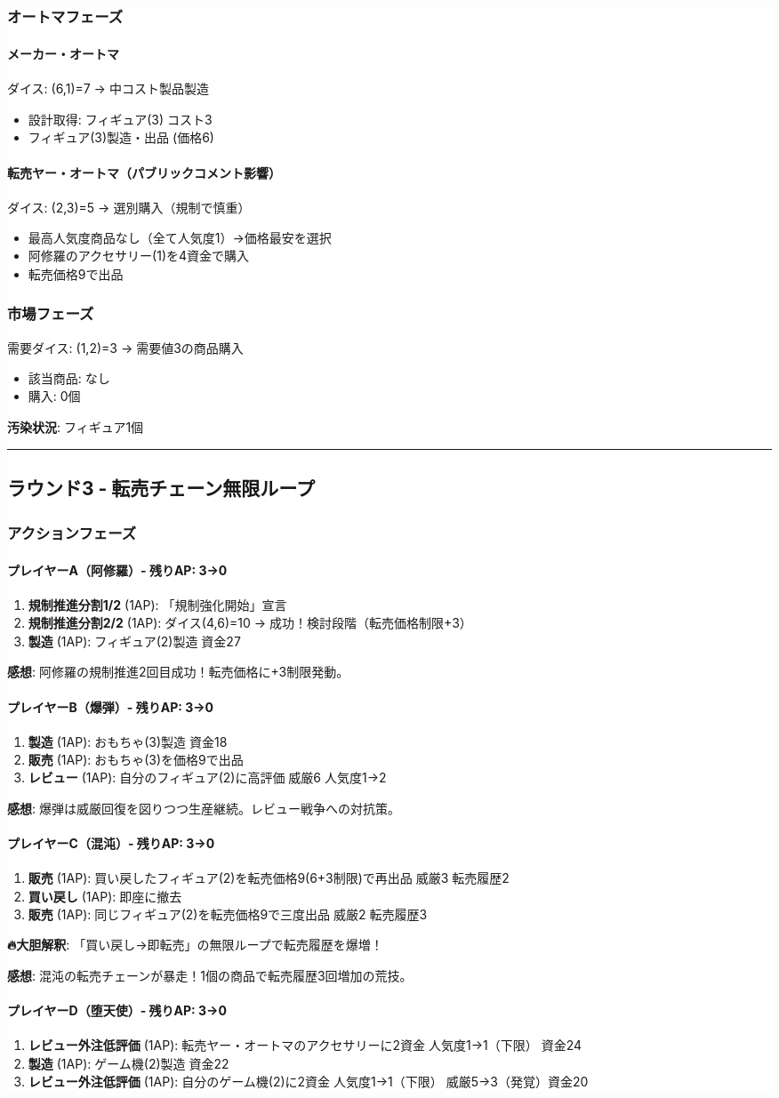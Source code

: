 ### オートマフェーズ

#### メーカー・オートマ
ダイス: (6,1)=7 → 中コスト製品製造
- 設計取得: フィギュア(3) コスト3  
- フィギュア(3)製造・出品 (価格6)

#### 転売ヤー・オートマ（パブリックコメント影響）
ダイス: (2,3)=5 → 選別購入（規制で慎重）
- 最高人気度商品なし（全て人気度1）→価格最安を選択
- 阿修羅のアクセサリー(1)を4資金で購入
- 転売価格9で出品

### 市場フェーズ
需要ダイス: (1,2)=3 → 需要値3の商品購入
- 該当商品: なし
- 購入: 0個

**汚染状況**: フィギュア1個

---

## ラウンド3 - 転売チェーン無限ループ

### アクションフェーズ

#### プレイヤーA（阿修羅）- 残りAP: 3→0
1. **規制推進分割1/2** (1AP): 「規制強化開始」宣言
2. **規制推進分割2/2** (1AP): ダイス(4,6)=10 → 成功！検討段階（転売価格制限+3）
3. **製造** (1AP): フィギュア(2)製造 資金27

**感想**: 阿修羅の規制推進2回目成功！転売価格に+3制限発動。

#### プレイヤーB（爆弾）- 残りAP: 3→0
1. **製造** (1AP): おもちゃ(3)製造 資金18
2. **販売** (1AP): おもちゃ(3)を価格9で出品
3. **レビュー** (1AP): 自分のフィギュア(2)に高評価 威厳6 人気度1→2

**感想**: 爆弾は威厳回復を図りつつ生産継続。レビュー戦争への対抗策。

#### プレイヤーC（混沌）- 残りAP: 3→0
1. **販売** (1AP): 買い戻したフィギュア(2)を転売価格9(6+3制限)で再出品 威厳3 転売履歴2
2. **買い戻し** (1AP): 即座に撤去
3. **販売** (1AP): 同じフィギュア(2)を転売価格9で三度出品 威厳2 転売履歴3

**🔥大胆解釈**: 「買い戻し→即転売」の無限ループで転売履歴を爆増！

**感想**: 混沌の転売チェーンが暴走！1個の商品で転売履歴3回増加の荒技。

#### プレイヤーD（堕天使）- 残りAP: 3→0
1. **レビュー外注低評価** (1AP): 転売ヤー・オートマのアクセサリーに2資金 人気度1→1（下限） 資金24
2. **製造** (1AP): ゲーム機(2)製造 資金22
3. **レビュー外注低評価** (1AP): 自分のゲーム機(2)に2資金 人気度1→1（下限） 威厳5→3（発覚）資金20

